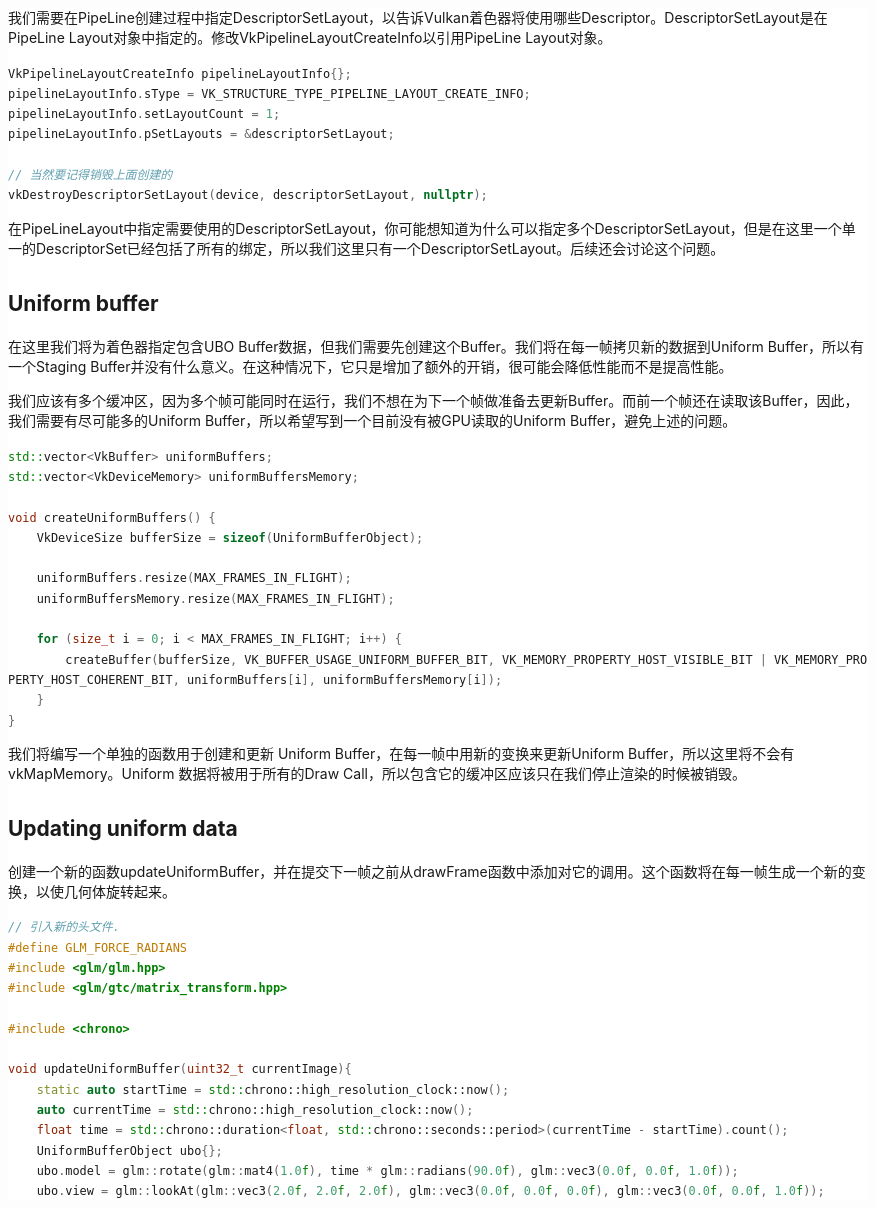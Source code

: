 我们需要在PipeLine创建过程中指定DescriptorSetLayout，以告诉Vulkan着色器将使用哪些Descriptor。DescriptorSetLayout是在PipeLine Layout对象中指定的。修改VkPipelineLayoutCreateInfo以引用PipeLine Layout对象。

```cpp
VkPipelineLayoutCreateInfo pipelineLayoutInfo{};
pipelineLayoutInfo.sType = VK_STRUCTURE_TYPE_PIPELINE_LAYOUT_CREATE_INFO;
pipelineLayoutInfo.setLayoutCount = 1;
pipelineLayoutInfo.pSetLayouts = &descriptorSetLayout;

// 当然要记得销毁上面创建的
vkDestroyDescriptorSetLayout(device, descriptorSetLayout, nullptr);
```

在PipeLineLayout中指定需要使用的DescriptorSetLayout，你可能想知道为什么可以指定多个DescriptorSetLayout，但是在这里一个单一的DescriptorSet已经包括了所有的绑定，所以我们这里只有一个DescriptorSetLayout。后续还会讨论这个问题。

## **Uniform buffer**

在这里我们将为着色器指定包含UBO Buffer数据，但我们需要先创建这个Buffer。我们将在每一帧拷贝新的数据到Uniform Buffer，所以有一个Staging Buffer并没有什么意义。在这种情况下，它只是增加了额外的开销，很可能会降低性能而不是提高性能。

我们应该有多个缓冲区，因为多个帧可能同时在运行，我们不想在为下一个帧做准备去更新Buffer。而前一个帧还在读取该Buffer，因此，我们需要有尽可能多的Uniform Buffer，所以希望写到一个目前没有被GPU读取的Uniform Buffer，避免上述的问题。

```cpp
std::vector<VkBuffer> uniformBuffers;
std::vector<VkDeviceMemory> uniformBuffersMemory;

void createUniformBuffers() {
    VkDeviceSize bufferSize = sizeof(UniformBufferObject);

    uniformBuffers.resize(MAX_FRAMES_IN_FLIGHT);
    uniformBuffersMemory.resize(MAX_FRAMES_IN_FLIGHT);

    for (size_t i = 0; i < MAX_FRAMES_IN_FLIGHT; i++) {
        createBuffer(bufferSize, VK_BUFFER_USAGE_UNIFORM_BUFFER_BIT, VK_MEMORY_PROPERTY_HOST_VISIBLE_BIT | VK_MEMORY_PROPERTY_HOST_COHERENT_BIT, uniformBuffers[i], uniformBuffersMemory[i]);
    }
}
```

我们将编写一个单独的函数用于创建和更新 Uniform Buffer，在每一帧中用新的变换来更新Uniform Buffer，所以这里将不会有vkMapMemory。Uniform 数据将被用于所有的Draw Call，所以包含它的缓冲区应该只在我们停止渲染的时候被销毁。

## **Updating uniform data**

创建一个新的函数updateUniformBuffer，并在提交下一帧之前从drawFrame函数中添加对它的调用。这个函数将在每一帧生成一个新的变换，以使几何体旋转起来。

```cpp
// 引入新的头文件.
#define GLM_FORCE_RADIANS
#include <glm/glm.hpp>
#include <glm/gtc/matrix_transform.hpp>

#include <chrono>

void updateUniformBuffer(uint32_t currentImage){
    static auto startTime = std::chrono::high_resolution_clock::now();
    auto currentTime = std::chrono::high_resolution_clock::now();
    float time = std::chrono::duration<float, std::chrono::seconds::period>(currentTime - startTime).count();
    UniformBufferObject ubo{};
    ubo.model = glm::rotate(glm::mat4(1.0f), time * glm::radians(90.0f), glm::vec3(0.0f, 0.0f, 1.0f));
    ubo.view = glm::lookAt(glm::vec3(2.0f, 2.0f, 2.0f), glm::vec3(0.0f, 0.0f, 0.0f), glm::vec3(0.0f, 0.0f, 1.0f));
```